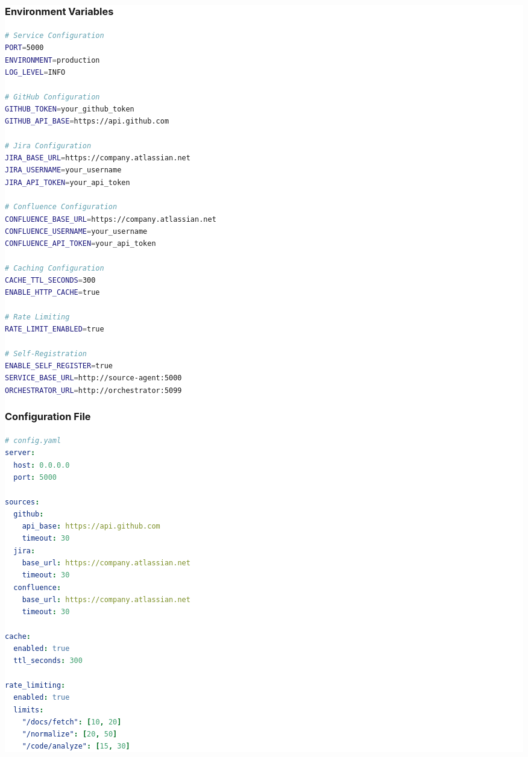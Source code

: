 ### Environment Variables

```bash
# Service Configuration
PORT=5000
ENVIRONMENT=production
LOG_LEVEL=INFO

# GitHub Configuration
GITHUB_TOKEN=your_github_token
GITHUB_API_BASE=https://api.github.com

# Jira Configuration
JIRA_BASE_URL=https://company.atlassian.net
JIRA_USERNAME=your_username
JIRA_API_TOKEN=your_api_token

# Confluence Configuration
CONFLUENCE_BASE_URL=https://company.atlassian.net
CONFLUENCE_USERNAME=your_username
CONFLUENCE_API_TOKEN=your_api_token

# Caching Configuration
CACHE_TTL_SECONDS=300
ENABLE_HTTP_CACHE=true

# Rate Limiting
RATE_LIMIT_ENABLED=true

# Self-Registration
ENABLE_SELF_REGISTER=true
SERVICE_BASE_URL=http://source-agent:5000
ORCHESTRATOR_URL=http://orchestrator:5099
```

### Configuration File

```yaml
# config.yaml
server:
  host: 0.0.0.0
  port: 5000

sources:
  github:
    api_base: https://api.github.com
    timeout: 30
  jira:
    base_url: https://company.atlassian.net
    timeout: 30
  confluence:
    base_url: https://company.atlassian.net
    timeout: 30

cache:
  enabled: true
  ttl_seconds: 300

rate_limiting:
  enabled: true
  limits:
    "/docs/fetch": [10, 20]
    "/normalize": [20, 50]
    "/code/analyze": [15, 30]
```